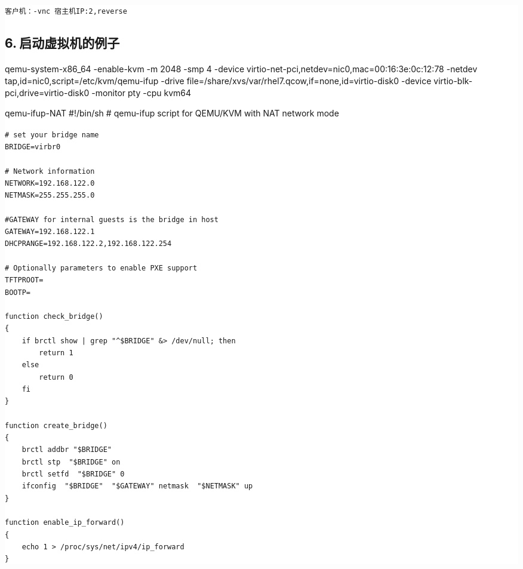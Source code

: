     客户机：-vnc 宿主机IP:2,reverse
    

## 6. 启动虚拟机的例子 #
    
qemu-system-x86_64 -enable-kvm -m 2048 -smp 4  -device virtio-net-pci,netdev=nic0,mac=00:16:3e:0c:12:78 -netdev tap,id=nic0,script=/etc/kvm/qemu-ifup -drive file=/share/xvs/var/rhel7.qcow,if=none,id=virtio-disk0 -device virtio-blk-pci,drive=virtio-disk0 -monitor pty -cpu kvm64

qemu-ifup-NAT
	#!/bin/sh
	# qemu-ifup script for QEMU/KVM with NAT network mode
	
	# set your bridge name
	BRIDGE=virbr0
	
	# Network information
	NETWORK=192.168.122.0
	NETMASK=255.255.255.0
	
	#GATEWAY for internal guests is the bridge in host
	GATEWAY=192.168.122.1
	DHCPRANGE=192.168.122.2,192.168.122.254
	
	# Optionally parameters to enable PXE support
	TFTPROOT=
	BOOTP=
	
	function check_bridge()
	{
	    if brctl show | grep "^$BRIDGE" &> /dev/null; then
	        return 1
	    else
	        return 0
	    fi
	}
	
	function create_bridge()
	{
	    brctl addbr "$BRIDGE"
	    brctl stp  "$BRIDGE" on
	    brctl setfd  "$BRIDGE" 0
	    ifconfig  "$BRIDGE"  "$GATEWAY" netmask  "$NETMASK" up
	}
	
	function enable_ip_forward()
	{
	    echo 1 > /proc/sys/net/ipv4/ip_forward
	}
	